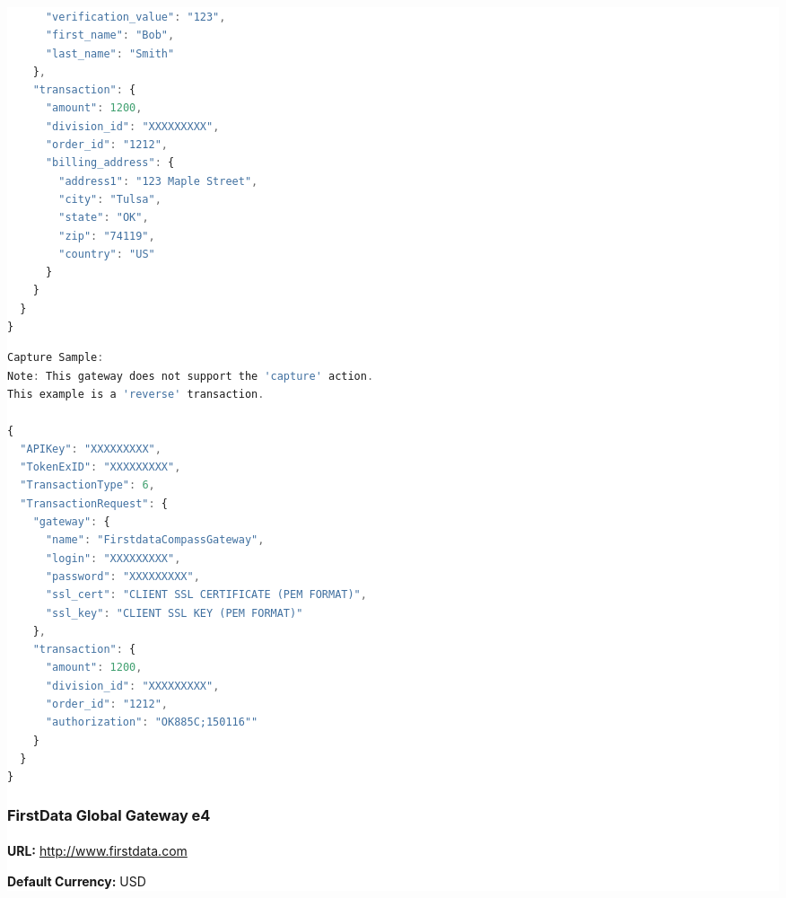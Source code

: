 ```javascript
      "verification_value": "123",
      "first_name": "Bob",
      "last_name": "Smith"
    },
    "transaction": {
      "amount": 1200,
      "division_id": "XXXXXXXXX",
      "order_id": "1212",
      "billing_address": {
        "address1": "123 Maple Street",
        "city": "Tulsa",
        "state": "OK",
        "zip": "74119",
        "country": "US"
      }
    }
  }
}
```
```javascript
Capture Sample:
Note: This gateway does not support the 'capture' action. 
This example is a 'reverse' transaction.

{
  "APIKey": "XXXXXXXXX",
  "TokenExID": "XXXXXXXXX",
  "TransactionType": 6,
  "TransactionRequest": {
    "gateway": {
      "name": "FirstdataCompassGateway",
      "login": "XXXXXXXXX",
      "password": "XXXXXXXXX",
      "ssl_cert": "CLIENT SSL CERTIFICATE (PEM FORMAT)",
      "ssl_key": "CLIENT SSL KEY (PEM FORMAT)"
    },
    "transaction": {
      "amount": 1200,
      "division_id": "XXXXXXXXX",
      "order_id": "1212",
      "authorization": "OK885C;150116""
    }
  }
}
```


### FirstData Global Gateway e4

**URL:** http://www.firstdata.com

**Default Currency:** USD
